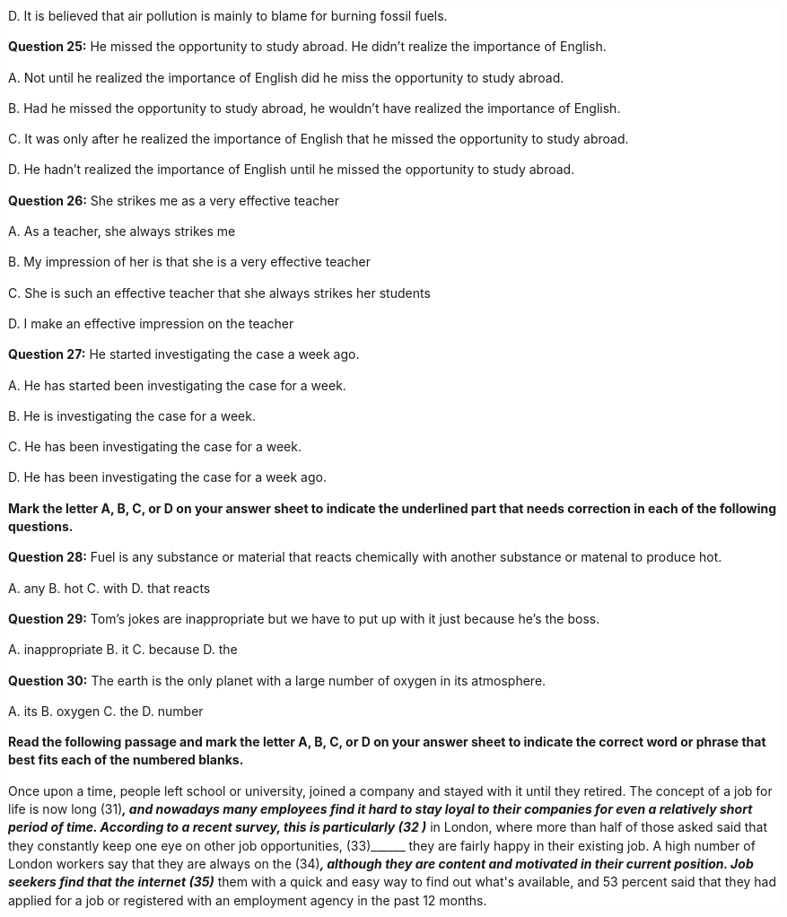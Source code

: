 D. It is believed that air pollution is mainly to blame for burning fossil fuels. 

**Question 25:** He missed the opportunity to study abroad. He didn’t realize the importance of English. 

A. Not until he realized the importance of English did he miss the opportunity to study abroad. 

B. Had he missed the opportunity to study abroad, he wouldn’t have realized the importance of English. 

C. It was only after he realized the importance of English that he missed the opportunity to study abroad. 

D. He hadn’t realized the importance of English until he missed the opportunity to study abroad. 

**Question 26:** She strikes me as a very effective teacher 

A. As a teacher, she always strikes me 

B. My impression of her is that she is a very effective teacher 

C. She is such an effective teacher that she always strikes her students 

D. I make an effective impression on the teacher 

**Question 27:** He started investigating the case a week ago. 

A. He has started been investigating the case for a week. 

B. He is investigating the case for a week. 

C. He has been investigating the case for a week. 

D. He has been investigating the case for a week ago.

**Mark the letter A, B, C, or D on your answer sheet to indicate the underlined part that needs correction in each of the following questions.**

**Question 28:** Fuel is any substance or material that reacts chemically with another substance or matenal to produce hot.

A. any B. hot C. with D. that reacts 

**Question 29:** Tom’s jokes are inappropriate but we have to put up with it just because he’s the boss. 

A. inappropriate B. it C. because D. the 

**Question 30:** The earth is the only planet with a large number of oxygen in its atmosphere. 

A. its B. oxygen C. the D. number 

**Read the following passage and mark the letter A, B, C, or D on your answer sheet to indicate the correct word or phrase that best fits each of the numbered blanks.**

Once upon a time, people left school or university, joined a company and stayed with it until they retired. The concept of a job for life is now long (31)_______, and nowadays many employees find it hard to stay loyal to their companies for even a relatively short period of time. According to a recent survey, this is particularly (32 )_______ in London, where more than half of those asked said that they constantly keep one eye on other job opportunities, (33)______ they are fairly happy in their existing job. A high number of London workers say that they are always on the (34)_______, although they are content and motivated in their current position. Job seekers find that the internet (35)_______ them with a quick and easy way to find out what's available, and 53 percent said that they had applied for a job or registered with an employment agency in the past 12 months.
